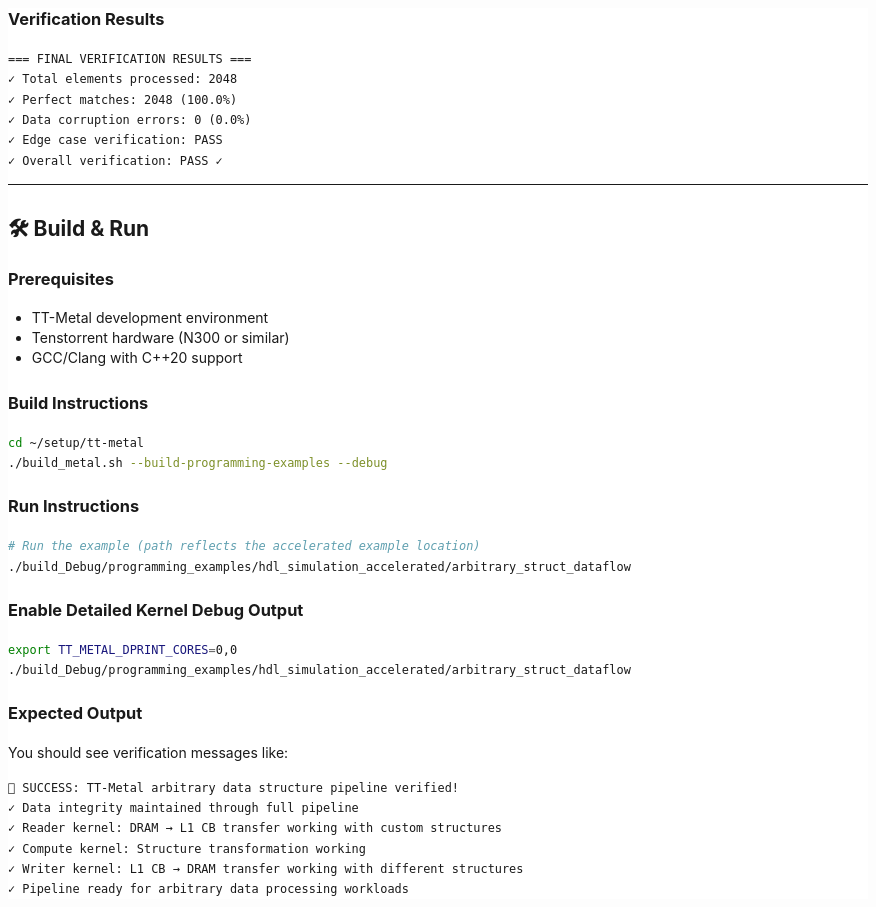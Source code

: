 ### Verification Results

```
=== FINAL VERIFICATION RESULTS ===
✓ Total elements processed: 2048
✓ Perfect matches: 2048 (100.0%)
✓ Data corruption errors: 0 (0.0%)
✓ Edge case verification: PASS
✓ Overall verification: PASS ✓
```

---

## 🛠️ Build & Run

### Prerequisites

* TT-Metal development environment
* Tenstorrent hardware (N300 or similar)
* GCC/Clang with C++20 support

### Build Instructions

```bash
cd ~/setup/tt-metal
./build_metal.sh --build-programming-examples --debug
```

### Run Instructions

```bash
# Run the example (path reflects the accelerated example location)
./build_Debug/programming_examples/hdl_simulation_accelerated/arbitrary_struct_dataflow
```

### Enable Detailed Kernel Debug Output

```bash
export TT_METAL_DPRINT_CORES=0,0
./build_Debug/programming_examples/hdl_simulation_accelerated/arbitrary_struct_dataflow
```

### Expected Output

You should see verification messages like:

```
🎉 SUCCESS: TT-Metal arbitrary data structure pipeline verified!
✓ Data integrity maintained through full pipeline
✓ Reader kernel: DRAM → L1 CB transfer working with custom structures
✓ Compute kernel: Structure transformation working
✓ Writer kernel: L1 CB → DRAM transfer working with different structures
✓ Pipeline ready for arbitrary data processing workloads
```
